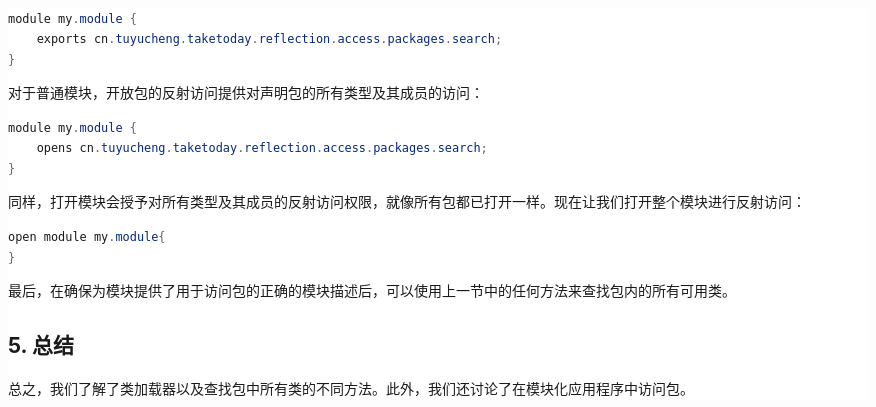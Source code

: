 ```java
module my.module {
    exports cn.tuyucheng.taketoday.reflection.access.packages.search;
}
```

对于普通模块，开放包的反射访问提供对声明包的所有类型及其成员的访问：

```java
module my.module {
    opens cn.tuyucheng.taketoday.reflection.access.packages.search;
}
```

同样，打开模块会授予对所有类型及其成员的反射访问权限，就像所有包都已打开一样。现在让我们打开整个模块进行反射访问：

```java
open module my.module{
}
```

最后，在确保为模块提供了用于访问包的正确的模块描述后，可以使用上一节中的任何方法来查找包内的所有可用类。

## 5. 总结

总之，我们了解了类加载器以及查找包中所有类的不同方法。此外，我们还讨论了在模块化应用程序中访问包。
